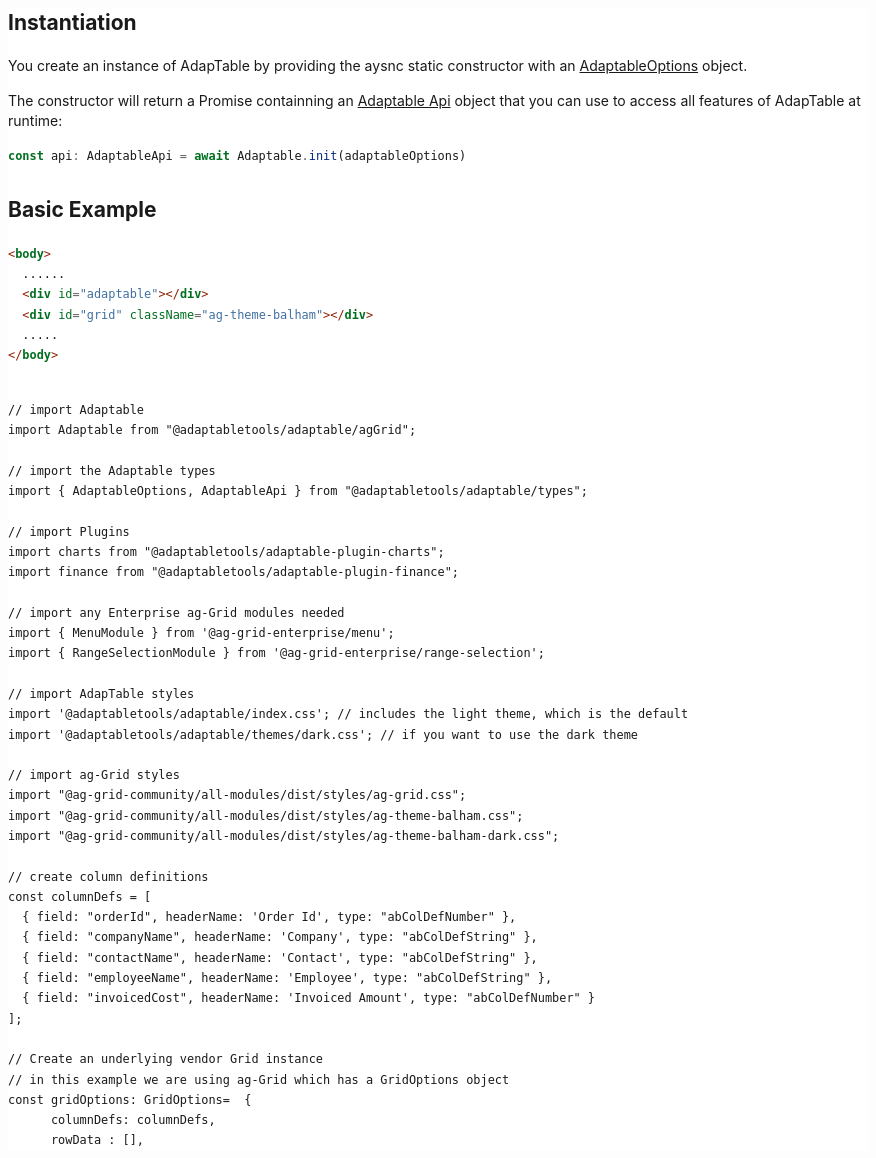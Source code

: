 ## Instantiation

You create an instance of AdapTable by providing the aysnc static constructor with an [AdaptableOptions](https://api.adaptabletools.com/interfaces/_src_adaptableoptions_adaptableoptions_.adaptableoptions.html) object.

The constructor will return a Promise containning an [Adaptable Api](https://api.adaptabletools.com/interfaces/_src_api_adaptableapi_.adaptableapi) object that you can use to access all features of AdapTable at runtime:

```ts
const api: AdaptableApi = await Adaptable.init(adaptableOptions)
```


## Basic Example

```html
<body>
  ......
  <div id="adaptable"></div>
  <div id="grid" className="ag-theme-balham"></div>
  .....
</body>
```

```tsx

// import Adaptable
import Adaptable from "@adaptabletools/adaptable/agGrid";

// import the Adaptable types
import { AdaptableOptions, AdaptableApi } from "@adaptabletools/adaptable/types";

// import Plugins
import charts from "@adaptabletools/adaptable-plugin-charts";
import finance from "@adaptabletools/adaptable-plugin-finance";

// import any Enterprise ag-Grid modules needed
import { MenuModule } from '@ag-grid-enterprise/menu';
import { RangeSelectionModule } from '@ag-grid-enterprise/range-selection';

// import AdapTable styles
import '@adaptabletools/adaptable/index.css'; // includes the light theme, which is the default
import '@adaptabletools/adaptable/themes/dark.css'; // if you want to use the dark theme

// import ag-Grid styles
import "@ag-grid-community/all-modules/dist/styles/ag-grid.css";
import "@ag-grid-community/all-modules/dist/styles/ag-theme-balham.css";
import "@ag-grid-community/all-modules/dist/styles/ag-theme-balham-dark.css";

// create column definitions
const columnDefs = [
  { field: "orderId", headerName: 'Order Id', type: "abColDefNumber" },
  { field: "companyName", headerName: 'Company', type: "abColDefString" },
  { field: "contactName", headerName: 'Contact', type: "abColDefString" },
  { field: "employeeName", headerName: 'Employee', type: "abColDefString" },
  { field: "invoicedCost", headerName: 'Invoiced Amount', type: "abColDefNumber" }
];

// Create an underlying vendor Grid instance 
// in this example we are using ag-Grid which has a GridOptions object
const gridOptions: GridOptions=  {
      columnDefs: columnDefs,
      rowData : [],
```